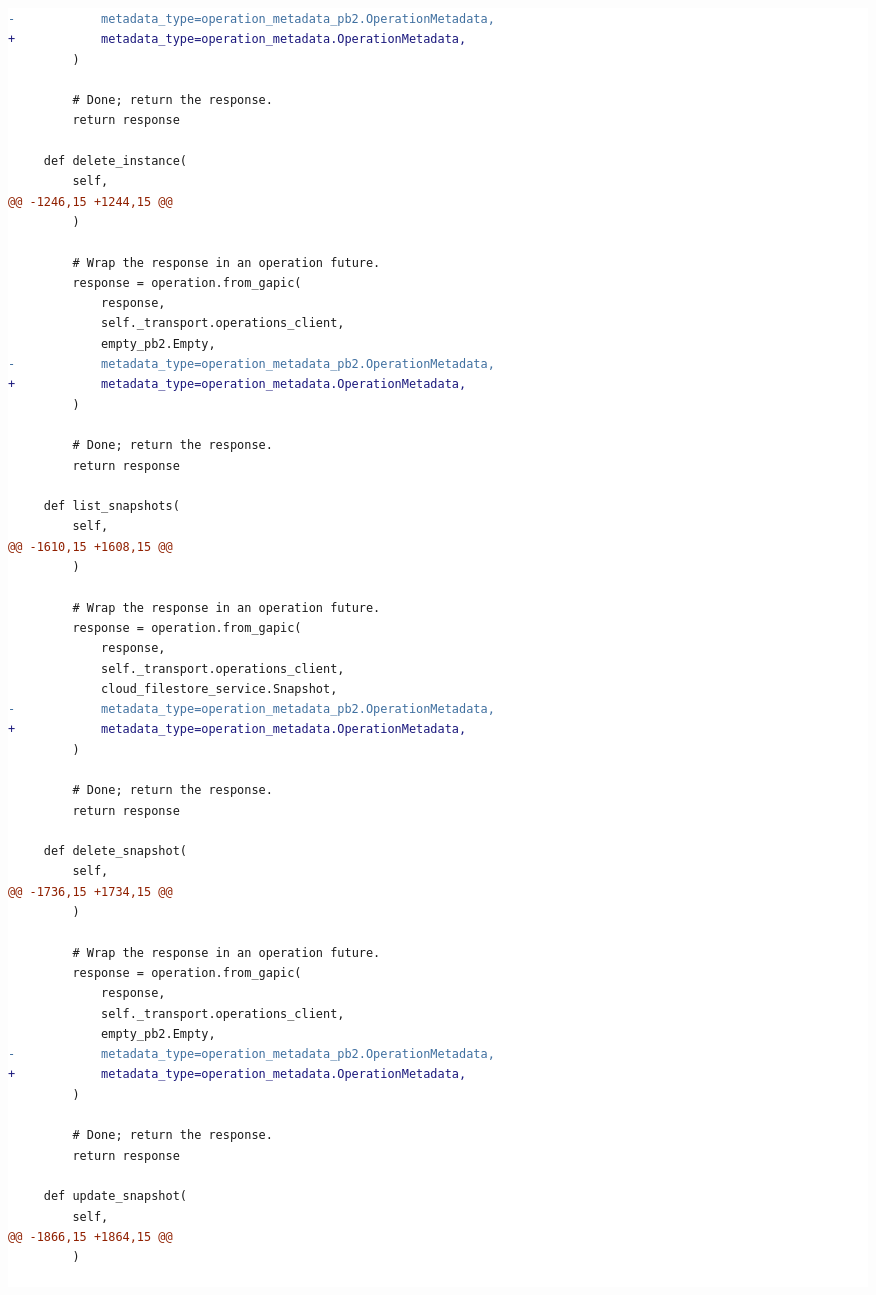 ```diff
-            metadata_type=operation_metadata_pb2.OperationMetadata,
+            metadata_type=operation_metadata.OperationMetadata,
         )
 
         # Done; return the response.
         return response
 
     def delete_instance(
         self,
@@ -1246,15 +1244,15 @@
         )
 
         # Wrap the response in an operation future.
         response = operation.from_gapic(
             response,
             self._transport.operations_client,
             empty_pb2.Empty,
-            metadata_type=operation_metadata_pb2.OperationMetadata,
+            metadata_type=operation_metadata.OperationMetadata,
         )
 
         # Done; return the response.
         return response
 
     def list_snapshots(
         self,
@@ -1610,15 +1608,15 @@
         )
 
         # Wrap the response in an operation future.
         response = operation.from_gapic(
             response,
             self._transport.operations_client,
             cloud_filestore_service.Snapshot,
-            metadata_type=operation_metadata_pb2.OperationMetadata,
+            metadata_type=operation_metadata.OperationMetadata,
         )
 
         # Done; return the response.
         return response
 
     def delete_snapshot(
         self,
@@ -1736,15 +1734,15 @@
         )
 
         # Wrap the response in an operation future.
         response = operation.from_gapic(
             response,
             self._transport.operations_client,
             empty_pb2.Empty,
-            metadata_type=operation_metadata_pb2.OperationMetadata,
+            metadata_type=operation_metadata.OperationMetadata,
         )
 
         # Done; return the response.
         return response
 
     def update_snapshot(
         self,
@@ -1866,15 +1864,15 @@
         )
 
```